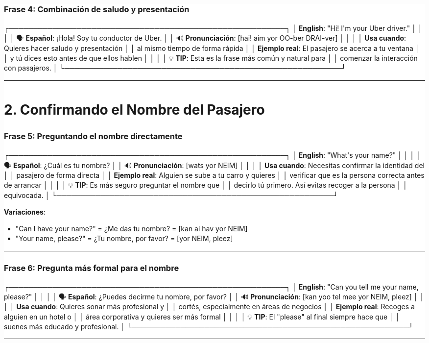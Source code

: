 
### Frase 4: Combinación de saludo y presentación

┌─────────────────────────────────────────────────────────┐
│ **English**: "Hi! I'm your Uber driver."                 │
│                                                          │
│ 🗣️ **Español**: ¡Hola! Soy tu conductor de Uber.        │
│ 🔊 **Pronunciación**: [hai! aim yor OO-ber DRAI-ver]    │
│                                                          │
│ **Usa cuando**: Quieres hacer saludo y presentación     │
│ al mismo tiempo de forma rápida                          │
│ **Ejemplo real**: El pasajero se acerca a tu ventana    │
│ y tú dices esto antes de que ellos hablen               │
│                                                          │
│ 💡 **TIP**: Esta es la frase más común y natural para   │
│ comenzar la interacción con pasajeros.                   │
└─────────────────────────────────────────────────────────┘

---

# 2. Confirmando el Nombre del Pasajero

### Frase 5: Preguntando el nombre directamente

┌─────────────────────────────────────────────────────────┐
│ **English**: "What's your name?"                         │
│                                                          │
│ 🗣️ **Español**: ¿Cuál es tu nombre?                     │
│ 🔊 **Pronunciación**: [wats yor NEIM]                   │
│                                                          │
│ **Usa cuando**: Necesitas confirmar la identidad del    │
│ pasajero de forma directa                                │
│ **Ejemplo real**: Alguien se sube a tu carro y quieres  │
│ verificar que es la persona correcta antes de arrancar   │
│                                                          │
│ 💡 **TIP**: Es más seguro preguntar el nombre que       │
│ decirlo tú primero. Así evitas recoger a la persona     │
│ equivocada.                                              │
└─────────────────────────────────────────────────────────┘

**Variaciones**:
- "Can I have your name?" = ¿Me das tu nombre? = [kan ai hav yor NEIM]
- "Your name, please?" = ¿Tu nombre, por favor? = [yor NEIM, pleez]

---

### Frase 6: Pregunta más formal para el nombre

┌─────────────────────────────────────────────────────────┐
│ **English**: "Can you tell me your name, please?"        │
│                                                          │
│ 🗣️ **Español**: ¿Puedes decirme tu nombre, por favor?   │
│ 🔊 **Pronunciación**: [kan yoo tel mee yor NEIM, pleez] │
│                                                          │
│ **Usa cuando**: Quieres sonar más profesional y         │
│ cortés, especialmente en áreas de negocios               │
│ **Ejemplo real**: Recoges a alguien en un hotel o       │
│ área corporativa y quieres ser más formal                │
│                                                          │
│ 💡 **TIP**: El "please" al final siempre hace que       │
│ suenes más educado y profesional.                        │
└─────────────────────────────────────────────────────────┘

---